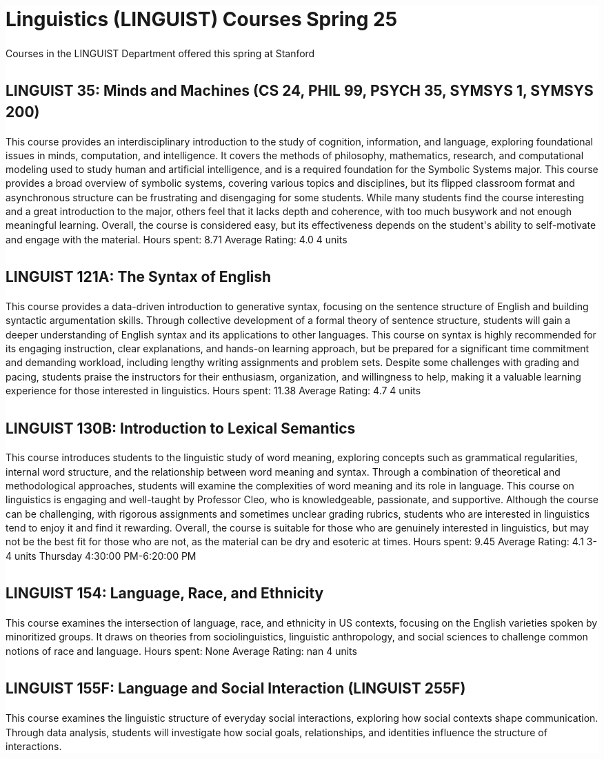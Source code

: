 # Linguistics (LINGUIST) Courses Spring 25 
Courses in the LINGUIST Department offered this spring at Stanford
 ## LINGUIST 35: Minds and Machines (CS 24, PHIL 99, PSYCH 35, SYMSYS 1, SYMSYS 200)
This course provides an interdisciplinary introduction to the study of cognition, information, and language, exploring foundational issues in minds, computation, and intelligence. It covers the methods of philosophy, mathematics, research, and computational modeling used to study human and artificial intelligence, and is a required foundation for the Symbolic Systems major.
This course provides a broad overview of symbolic systems, covering various topics and disciplines, but its flipped classroom format and asynchronous structure can be frustrating and disengaging for some students. While many students find the course interesting and a great introduction to the major, others feel that it lacks depth and coherence, with too much busywork and not enough meaningful learning. Overall, the course is considered easy, but its effectiveness depends on the student's ability to self-motivate and engage with the material.
Hours spent: 8.71
Average Rating: 4.0
4 units
## LINGUIST 121A: The Syntax of English
This course provides a data-driven introduction to generative syntax, focusing on the sentence structure of English and building syntactic argumentation skills. Through collective development of a formal theory of sentence structure, students will gain a deeper understanding of English syntax and its applications to other languages.
This course on syntax is highly recommended for its engaging instruction, clear explanations, and hands-on learning approach, but be prepared for a significant time commitment and demanding workload, including lengthy writing assignments and problem sets. Despite some challenges with grading and pacing, students praise the instructors for their enthusiasm, organization, and willingness to help, making it a valuable learning experience for those interested in linguistics.
Hours spent: 11.38
Average Rating: 4.7
4 units
## LINGUIST 130B: Introduction to Lexical Semantics
This course introduces students to the linguistic study of word meaning, exploring concepts such as grammatical regularities, internal word structure, and the relationship between word meaning and syntax. Through a combination of theoretical and methodological approaches, students will examine the complexities of word meaning and its role in language.
This course on linguistics is engaging and well-taught by Professor Cleo, who is knowledgeable, passionate, and supportive. Although the course can be challenging, with rigorous assignments and sometimes unclear grading rubrics, students who are interested in linguistics tend to enjoy it and find it rewarding. Overall, the course is suitable for those who are genuinely interested in linguistics, but may not be the best fit for those who are not, as the material can be dry and esoteric at times.
Hours spent: 9.45
Average Rating: 4.1
3-4 units
Thursday 4:30:00 PM-6:20:00 PM
## LINGUIST 154: Language, Race, and Ethnicity
This course examines the intersection of language, race, and ethnicity in US contexts, focusing on the English varieties spoken by minoritized groups. It draws on theories from sociolinguistics, linguistic anthropology, and social sciences to challenge common notions of race and language.
Hours spent: None
Average Rating: nan
4 units
## LINGUIST 155F: Language and Social Interaction (LINGUIST 255F)
This course examines the linguistic structure of everyday social interactions, exploring how social contexts shape communication. Through data analysis, students will investigate how social goals, relationships, and identities influence the structure of interactions.